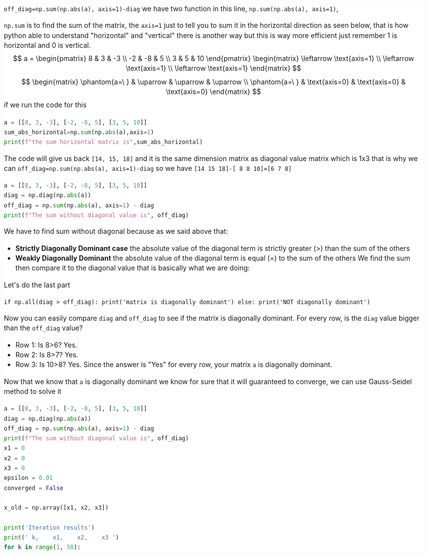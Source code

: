 `off_diag=np.sum(np.abs(a), axis=1)-diag`
 we have two function in this line, `np.sum(np.abs(a), axis=1)`, 
 
 `np.sum` is to find the sum of the matrix, the `axis=1` just to tell you to sum it in the horizontal direction as seen below, that is how python able to understand "horizontal" and "vertical" there is another way but this is way more efficient just remember 1 is horizontal and 0 is vertical.
$$ a = \begin{pmatrix} 8 & 3 & -3 \\ -2 & -8 & 5 \\ 3 & 5 & 10 \end{pmatrix} \begin{matrix} \leftarrow \text{axis=1} \\ \leftarrow \text{axis=1} \\ \leftarrow \text{axis=1} \end{matrix} $$ $$ \begin{matrix} \phantom{a=\ } & \uparrow & \uparrow & \uparrow \\ \phantom{a=\ } & \text{axis=0} & \text{axis=0} & \text{axis=0} \end{matrix} $$
if we run the code for this 
```python
a = [[8, 3, -3], [-2, -8, 5], [3, 5, 10]]
sum_abs_horizontal=np.sum(np.abs(a),axis=1)
print(f"the sum horizontal matrix is",sum_abs_horizontal)

```
The code will give us back `[14, 15, 18]` and it is the same dimension matrix as diagonal value matrix which is  1x3 that is why we can `off_diag=np.sum(np.abs(a), axis=1)-diag` so we have `[14 15 18]-[ 8 8 10]=[6 7 8]`
```python
a = [[8, 3, -3], [-2, -8, 5], [3, 5, 10]]
diag = np.diag(np.abs(a)) 
off_diag = np.sum(np.abs(a), axis=1) - diag 
print(f"The sum without diagonal value is", off_diag)

```

We have to find sum without diagonal because as we said above that:
- **Strictly Diagonally Dominant case** the absolute value of the diagonal term is strictly greater (>) than the sum of the others
- **Weakly Diagonally Dominant** the absolute value of the diagonal term is equal (=) to the sum of the others
We find the sum then compare it to the diagonal value that is basically what we are doing:

Let's do the last part

`if np.all(diag > off_diag):
    print('matrix is diagonally dominant')
else:
    print('NOT diagonally dominant')`

Now you can easily compare `diag` and `off_diag` to see if the matrix is diagonally dominant. For every row, is the `diag` value bigger than the `off_diag` value?
- Row 1: Is 8>6? Yes.
- Row 2: Is 8>7? Yes.
- Row 3: Is 10>8? Yes.
Since the answer is "Yes" for every row, your matrix `a` is diagonally dominant.

Now that we know that `a` is diagonally dominant we know for sure that it will guaranteed to converge, we can use Gauss-Seidel method to solve it
```python
a = [[8, 3, -3], [-2, -8, 5], [3, 5, 10]]
diag = np.diag(np.abs(a)) 
off_diag = np.sum(np.abs(a), axis=1) - diag 
print(f"The sum without diagonal value is", off_diag)
x1 = 0
x2 = 0
x3 = 0
epsilon = 0.01
converged = False

x_old = np.array([x1, x2, x3])

print('Iteration results')
print(' k,    x1,    x2,    x3 ')
for k in range(1, 50):
```